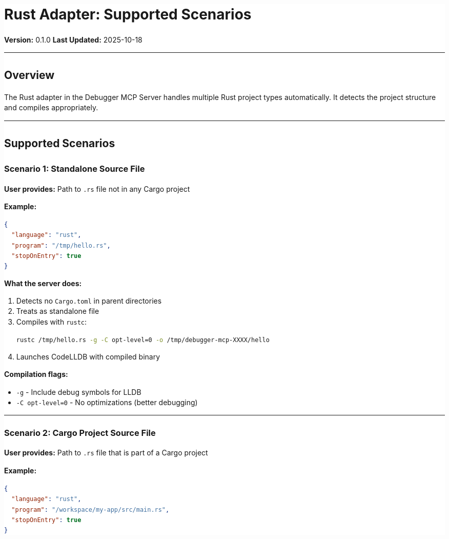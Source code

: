 # Rust Adapter: Supported Scenarios

**Version:** 0.1.0
**Last Updated:** 2025-10-18

---

## Overview

The Rust adapter in the Debugger MCP Server handles multiple Rust project types automatically. It detects the project structure and compiles appropriately.

---

## Supported Scenarios

### Scenario 1: Standalone Source File

**User provides:** Path to `.rs` file not in any Cargo project

**Example:**
```json
{
  "language": "rust",
  "program": "/tmp/hello.rs",
  "stopOnEntry": true
}
```

**What the server does:**
1. Detects no `Cargo.toml` in parent directories
2. Treats as standalone file
3. Compiles with `rustc`:
   ```bash
   rustc /tmp/hello.rs -g -C opt-level=0 -o /tmp/debugger-mcp-XXXX/hello
   ```
4. Launches CodeLLDB with compiled binary

**Compilation flags:**
- `-g` - Include debug symbols for LLDB
- `-C opt-level=0` - No optimizations (better debugging)

---

### Scenario 2: Cargo Project Source File

**User provides:** Path to `.rs` file that is part of a Cargo project

**Example:**
```json
{
  "language": "rust",
  "program": "/workspace/my-app/src/main.rs",
  "stopOnEntry": true
}
```

